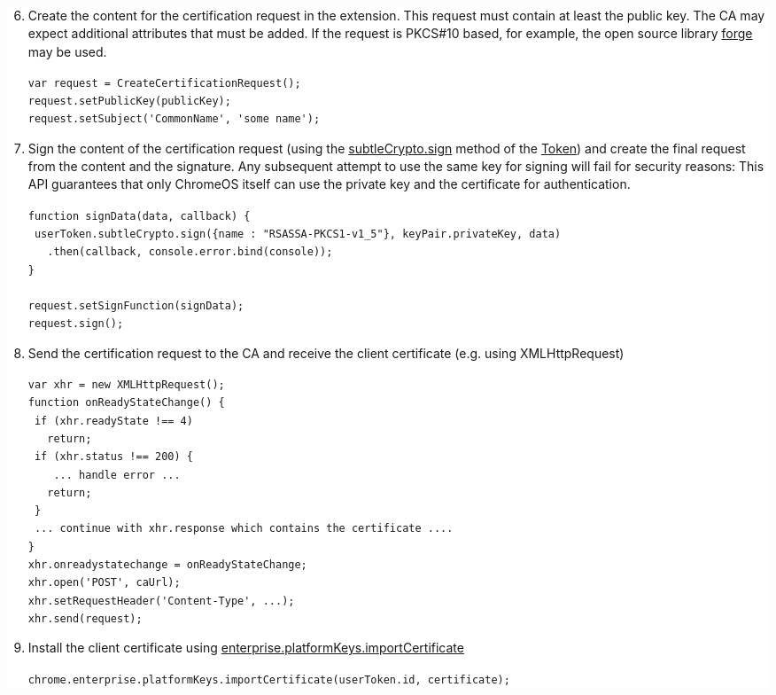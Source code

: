 6. Create the content for the certification request in the extension. This
request must contain at least the public key. The CA may expect additional
attributes that must be added. If the request is PKCS#10 based, for example, the
open source library [forge](https://github.com/digitalbazaar/forge) may be used.

    ```none
    var request = CreateCertificationRequest();
    request.setPublicKey(publicKey);
    request.setSubject('CommonName', 'some name');
    ```

7. Sign the content of the certification request (using the
[subtleCrypto.sign](http://www.w3.org/TR/WebCryptoAPI/#subtlecrypto-interface)
method of the
[Token](https://developer.chrome.com/extensions/enterprise.platformKeys#type-Token))
and create the final request from the content and the signature. Any subsequent
attempt to use the same key for signing will fail for security reasons: This API
guarantees that only ChromeOS itself can use the private key and the
certificate for authentication.

    ```none
    function signData(data, callback) {
     userToken.subtleCrypto.sign({name : "RSASSA-PKCS1-v1_5"}, keyPair.privateKey, data)
       .then(callback, console.error.bind(console));
    }

    request.setSignFunction(signData);
    request.sign();
    ```

8. Send the certification request to the CA and receive the client certificate
(e.g. using XMLHttpRequest)

    ```none
    var xhr = new XMLHttpRequest();
    function onReadyStateChange() {
     if (xhr.readyState !== 4)
       return;
     if (xhr.status !== 200) {
        ... handle error ...
       return;
     }
     ... continue with xhr.response which contains the certificate ....
    }
    xhr.onreadystatechange = onReadyStateChange;
    xhr.open('POST', caUrl);
    xhr.setRequestHeader('Content-Type', ...);
    xhr.send(request);
    ```

9. Install the client certificate using
[enterprise.platformKeys.importCertificate](https://developer.chrome.com/extensions/enterprise.platformKeys#method-importCertificate)

    ```none
    chrome.enterprise.platformKeys.importCertificate(userToken.id, certificate);
    ```
